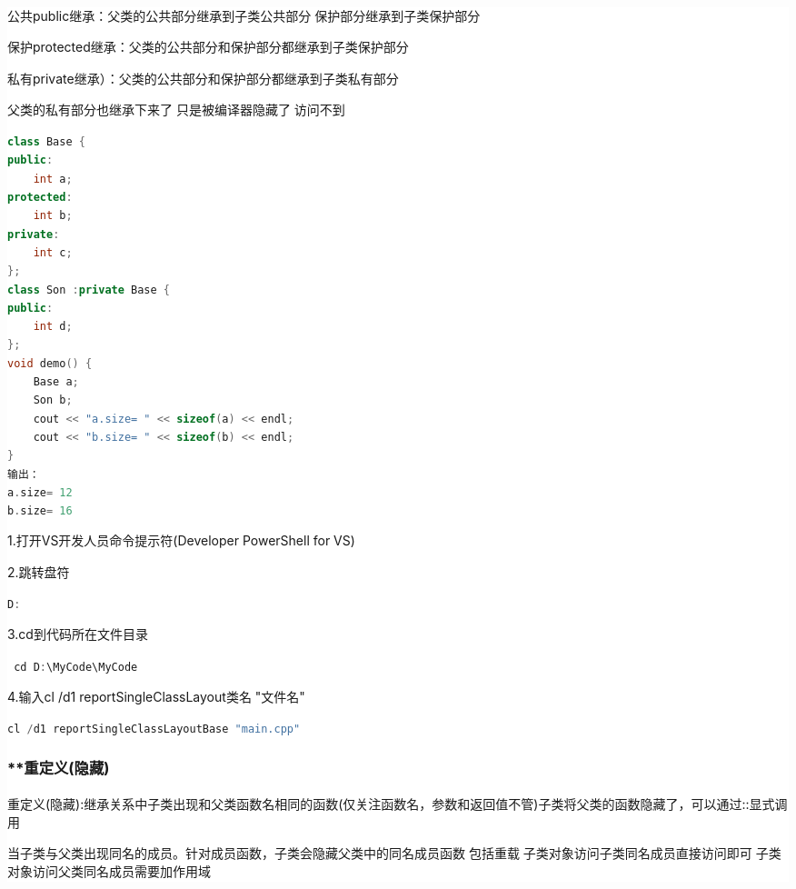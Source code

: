 公共public继承：父类的公共部分继承到子类公共部分 保护部分继承到子类保护部分 

保护protected继承：父类的公共部分和保护部分都继承到子类保护部分

私有private继承）：父类的公共部分和保护部分都继承到子类私有部分

父类的私有部分也继承下来了 只是被编译器隐藏了 访问不到

```c++
class Base {
public:
	int a;
protected:
	int b;
private:
	int c;
};
class Son :private Base {
public:
	int d;
};
void demo() {
	Base a;
	Son b;
	cout << "a.size= " << sizeof(a) << endl;
	cout << "b.size= " << sizeof(b) << endl;
}
输出：
a.size= 12
b.size= 16
```

1.打开VS开发人员命令提示符(Developer PowerShell for VS)

2.跳转盘符 

```c++
D:
```

3.cd到代码所在文件目录

```c++
 cd D:\MyCode\MyCode
```

4.输入cl /d1 reportSingleClassLayout类名 "文件名"

```c++
cl /d1 reportSingleClassLayoutBase "main.cpp"
```

### **重定义(隐藏)
重定义(隐藏):继承关系中子类出现和父类函数名相同的函数(仅关注函数名，参数和返回值不管)子类将父类的函数隐藏了，可以通过::显式调用

当子类与父类出现同名的成员。针对成员函数，子类会隐藏父类中的同名成员函数 包括重载
子类对象访问子类同名成员直接访问即可
子类对象访问父类同名成员需要加作用域
